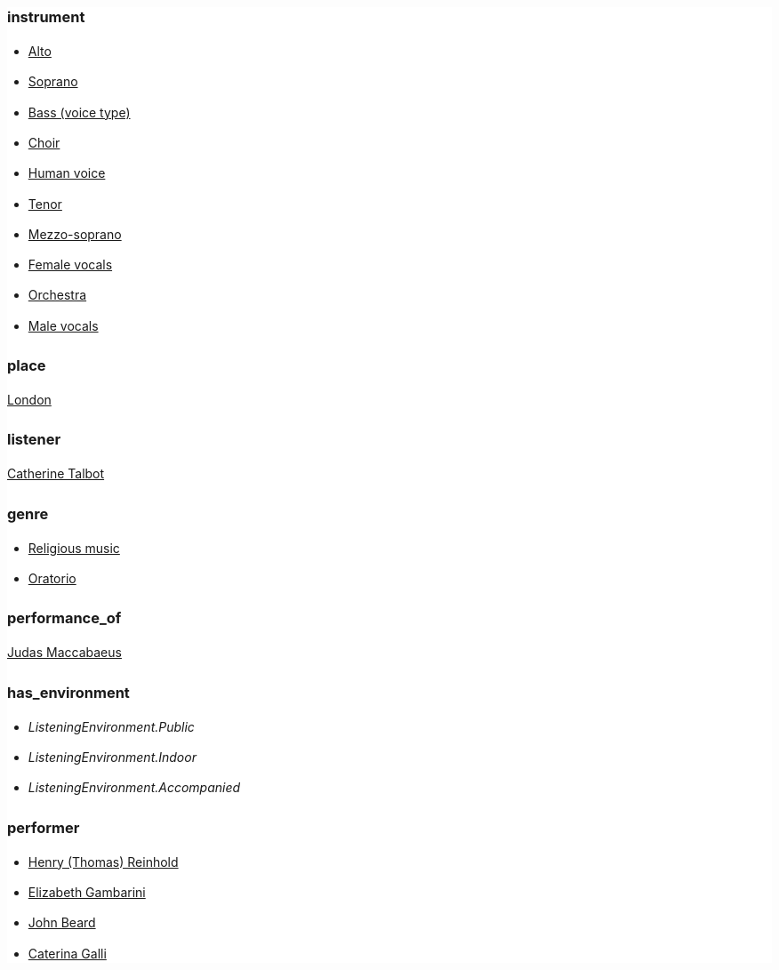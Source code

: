 ### instrument

 - [Alto](#Alto)

 - [Soprano](#Soprano)

 - [Bass (voice type)](#Bass-(voice-type))

 - [Choir](#Choir)

 - [Human voice](#Human-voice)

 - [Tenor](#Tenor)

 - [Mezzo-soprano](#Mezzo-soprano)

 - [Female vocals](#Female-vocals)

 - [Orchestra](#Orchestra)

 - [Male vocals](#Male-vocals)

### place


[London](#London)

### listener


[Catherine Talbot](#Catherine-Talbot)

### genre

 - [Religious music](#Religious-music)

 - [Oratorio](#Oratorio)

### performance_of


[Judas Maccabaeus](#Judas-Maccabaeus)

### has_environment

 - *ListeningEnvironment.Public*

 - *ListeningEnvironment.Indoor*

 - *ListeningEnvironment.Accompanied*

### performer

 - [Henry (Thomas) Reinhold](#Henry-(Thomas)-Reinhold)

 - [Elizabeth Gambarini](#Elizabeth-Gambarini)

 - [John Beard](#John-Beard)

 - [Caterina Galli](#Caterina-Galli)

